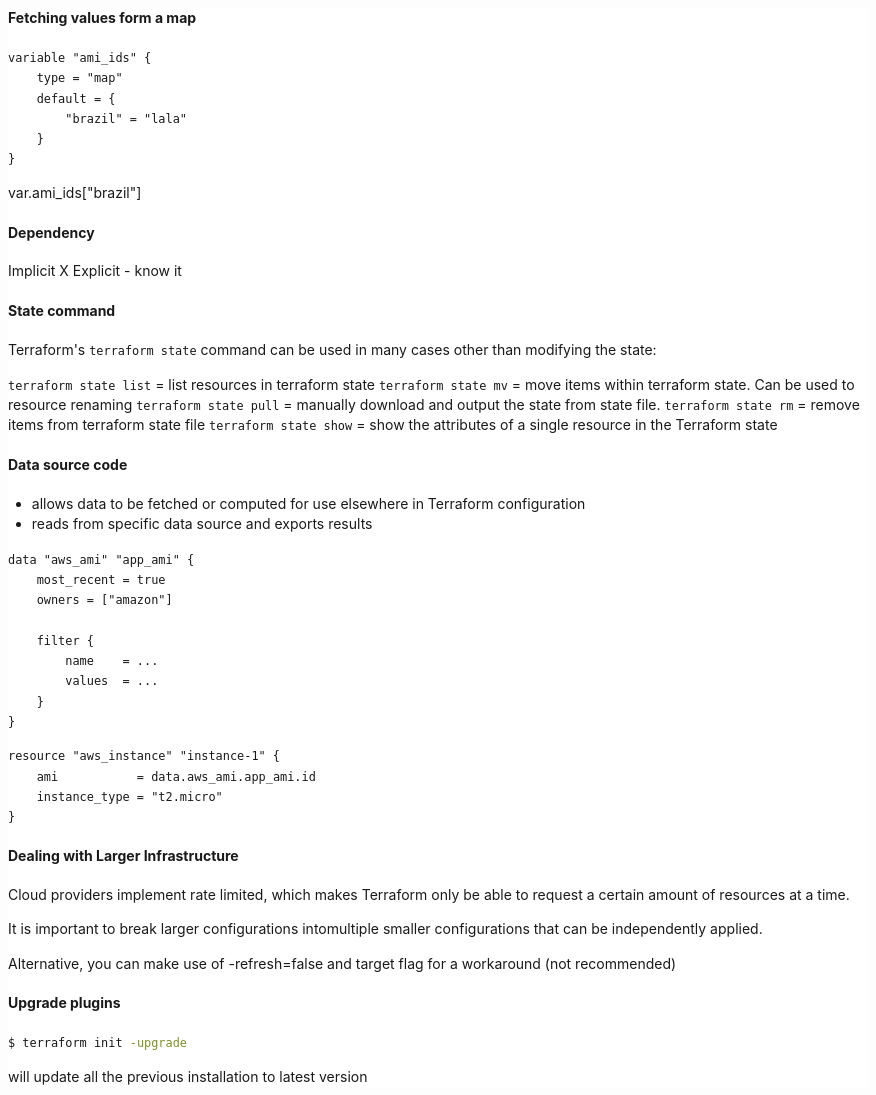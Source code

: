 #### Fetching values form a map

```hcl
variable "ami_ids" {
    type = "map"
    default = {
        "brazil" = "lala"
    }
}
```

var.ami_ids["brazil"]

#### Dependency

Implicit X Explicit - know it

#### State command

Terraform's ```terraform state``` command can be used in many cases other than modifying the state:

```terraform state list```  = list resources in terraform state
```terraform state mv```    = move items within terraform state. Can be used to resource renaming
```terraform state pull```  = manually download and output the state from state file.
```terraform state rm```    = remove items from terraform state file
```terraform state show```  = show the attributes of a single resource in the Terraform state

#### Data source code

* allows data to be fetched or computed for use elsewhere in Terraform configuration
* reads from specific data source and exports results

```hcl
data "aws_ami" "app_ami" {
    most_recent = true
    owners = ["amazon"]

    filter {
        name    = ...
        values  = ...
    }
}
```

```hcl
resource "aws_instance" "instance-1" {
    ami           = data.aws_ami.app_ami.id
    instance_type = "t2.micro"
}
```

#### Dealing with Larger Infrastructure

Cloud providers implement rate limited, which makes Terraform only be able to request a certain amount of resources at a time.

It is important to break larger configurations intomultiple smaller configurations that can be independently applied.

Alternative, you can make use of -refresh=false and target flag for a workaround (not recommended)

#### Upgrade plugins

```bash
$ terraform init -upgrade
```

will update all the previous installation to latest version